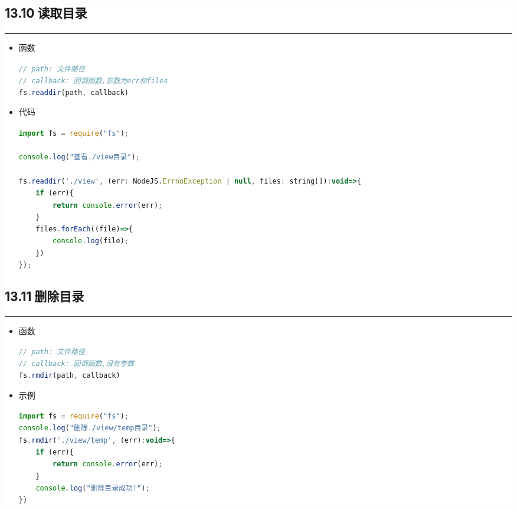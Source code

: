 ## 13.10 读取目录

***

+ 函数

  ```javascript
  // path: 文件路径
  // callback: 回调函数,参数为err和files
  fs.readdir(path, callback)
  ```

+ 代码

  ```javascript
  import fs = require("fs");
  
  console.log("查看./view目录");
  
  fs.readdir('./view', (err: NodeJS.ErrnoException | null, files: string[]):void=>{
      if (err){
          return console.error(err);
      }
      files.forEach((file)=>{
          console.log(file);
      })
  });
  ```

  

## 13.11 删除目录

***

+ 函数

  ```javascript
  // path: 文件路径
  // callback: 回调函数,没有参数
  fs.rmdir(path, callback)
  ```

+ 示例

  ```javascript
  import fs = require("fs");
  console.log("删除./view/temp目录");
  fs.rmdir('./view/temp', (err):void=>{
      if (err){
          return console.error(err);
      }
      console.log("删除目录成功!");
  })
  ```
